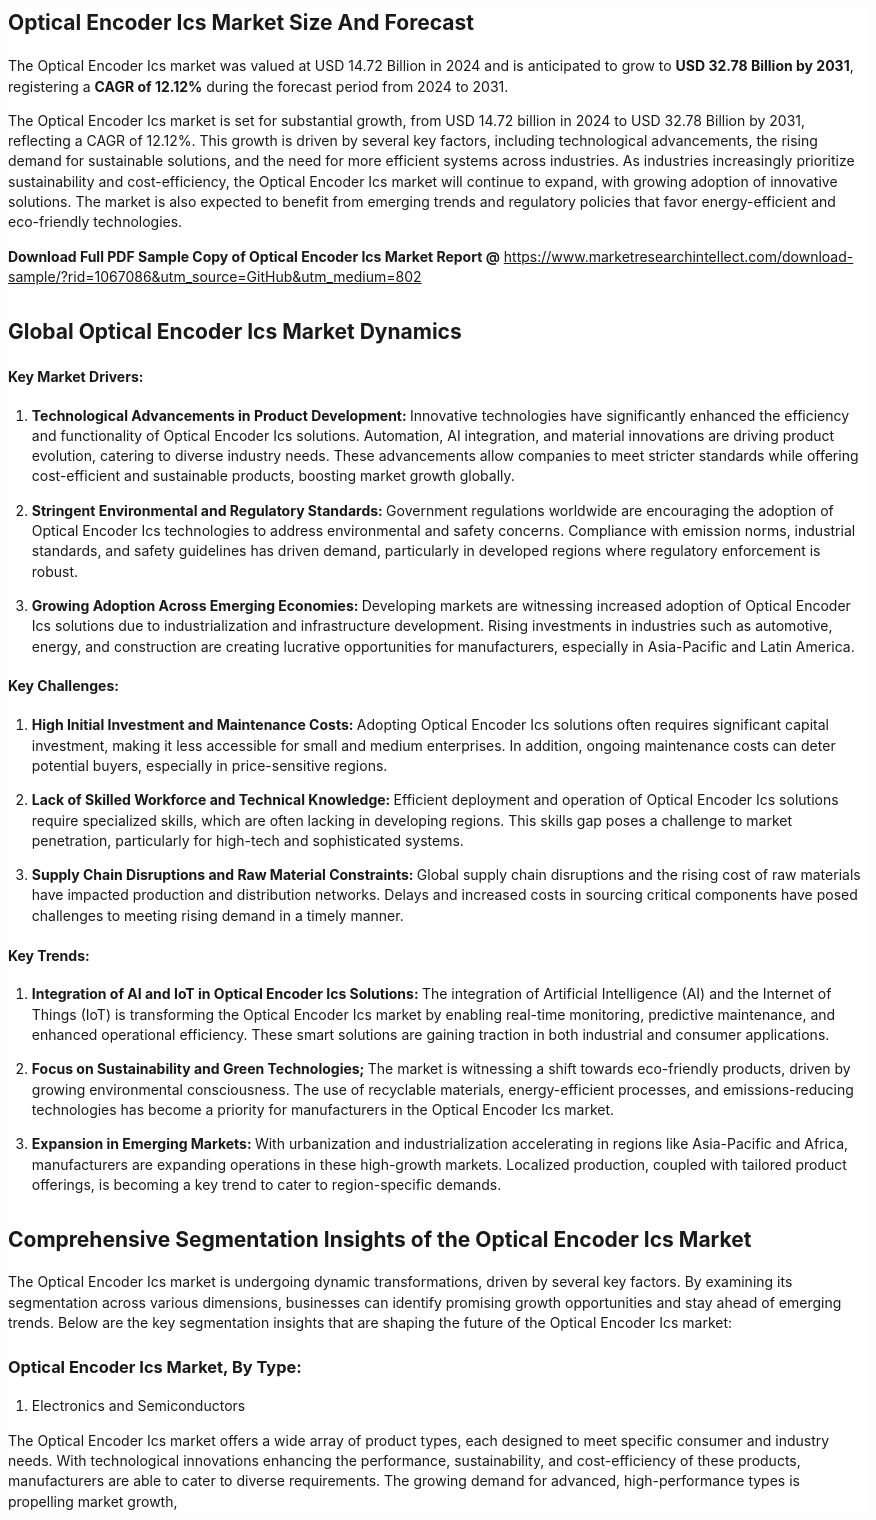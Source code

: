 <h2>Optical Encoder Ics Market Size And Forecast</h2><p>The Optical Encoder Ics market was valued at USD 14.72 Billion in 2024 and is anticipated to grow to <strong>USD 32.78 Billion by 2031</strong>, registering a <strong>CAGR of 12.12%</strong> during the forecast period from 2024 to 2031.</p><p>The Optical Encoder Ics market is set for substantial growth, from USD 14.72 billion in 2024 to USD 32.78 Billion by 2031, reflecting a CAGR of 12.12%. This growth is driven by several key factors, including technological advancements, the rising demand for sustainable solutions, and the need for more efficient systems across industries. As industries increasingly prioritize sustainability and cost-efficiency, the Optical Encoder Ics market will continue to expand, with growing adoption of innovative solutions. The market is also expected to benefit from emerging trends and regulatory policies that favor energy-efficient and eco-friendly technologies.</p><p><strong>Download Full PDF Sample Copy of Optical Encoder Ics Market Report @</strong>&nbsp;<a href="https://www.marketresearchintellect.com/download-sample/?rid=1067086&amp;utm_source=GitHub&amp;utm_medium=802">https://www.marketresearchintellect.com/download-sample/?rid=1067086&amp;utm_source=GitHub&amp;utm_medium=802</a></p><h2>Global Optical Encoder Ics Market Dynamics</h2><h4><strong>Key Market Drivers:</strong></h4><ol><li><p><strong>Technological Advancements in Product Development:&nbsp;</strong>Innovative technologies have significantly enhanced the efficiency and functionality of Optical Encoder Ics solutions. Automation, AI integration, and material innovations are driving product evolution, catering to diverse industry needs. These advancements allow companies to meet stricter standards while offering cost-efficient and sustainable products, boosting market growth globally.</p></li><li><p><strong>Stringent Environmental and Regulatory Standards:&nbsp;</strong>Government regulations worldwide are encouraging the adoption of Optical Encoder Ics technologies to address environmental and safety concerns. Compliance with emission norms, industrial standards, and safety guidelines has driven demand, particularly in developed regions where regulatory enforcement is robust.</p></li><li><p><strong>Growing Adoption Across Emerging Economies:&nbsp;</strong>Developing markets are witnessing increased adoption of Optical Encoder Ics solutions due to industrialization and infrastructure development. Rising investments in industries such as automotive, energy, and construction are creating lucrative opportunities for manufacturers, especially in Asia-Pacific and Latin America.</p></li></ol><h4><strong>Key Challenges:</strong></h4><ol><li><p><strong>High Initial Investment and Maintenance Costs:&nbsp;</strong>Adopting Optical Encoder Ics solutions often requires significant capital investment, making it less accessible for small and medium enterprises. In addition, ongoing maintenance costs can deter potential buyers, especially in price-sensitive regions.</p></li><li><p><strong>Lack of Skilled Workforce and Technical Knowledge:&nbsp;</strong>Efficient deployment and operation of Optical Encoder Ics solutions require specialized skills, which are often lacking in developing regions. This skills gap poses a challenge to market penetration, particularly for high-tech and sophisticated systems.</p></li><li><p><strong>Supply Chain Disruptions and Raw Material Constraints:&nbsp;</strong>Global supply chain disruptions and the rising cost of raw materials have impacted production and distribution networks. Delays and increased costs in sourcing critical components have posed challenges to meeting rising demand in a timely manner.</p></li></ol><h4><strong>Key Trends:</strong></h4><ol><li><p><strong>Integration of AI and IoT in Optical Encoder Ics Solutions:&nbsp;</strong>The integration of Artificial Intelligence (AI) and the Internet of Things (IoT) is transforming the Optical Encoder Ics market by enabling real-time monitoring, predictive maintenance, and enhanced operational efficiency. These smart solutions are gaining traction in both industrial and consumer applications.</p></li><li><p><strong>Focus on Sustainability and Green Technologies;&nbsp;</strong>The market is witnessing a shift towards eco-friendly products, driven by growing environmental consciousness. The use of recyclable materials, energy-efficient processes, and emissions-reducing technologies has become a priority for manufacturers in the Optical Encoder Ics market.</p></li><li><p><strong>Expansion in Emerging Markets:&nbsp;</strong>With urbanization and industrialization accelerating in regions like Asia-Pacific and Africa, manufacturers are expanding operations in these high-growth markets. Localized production, coupled with tailored product offerings, is becoming a key trend to cater to region-specific demands.</p></li></ol><div class="article-main__content" data-test-id="publishing-text-block"><h2>Comprehensive Segmentation Insights of the Optical Encoder Ics Market</h2><p>The Optical Encoder Ics market is undergoing dynamic transformations, driven by several key factors. By examining its segmentation across various dimensions, businesses can identify promising growth opportunities and stay ahead of emerging trends. Below are the key segmentation insights that are shaping the future of the Optical Encoder Ics market:</p><h3><strong>Optical Encoder Ics Market, By Type:<br /></strong></h3><ol><li>Electronics and Semiconductors</li></ol><p>The Optical Encoder Ics market offers a wide array of product types, each designed to meet specific consumer and industry needs. With technological innovations enhancing the performance, sustainability, and cost-efficiency of these products, manufacturers are able to cater to diverse requirements. The growing demand for advanced, high-performance types is propelling market growth,